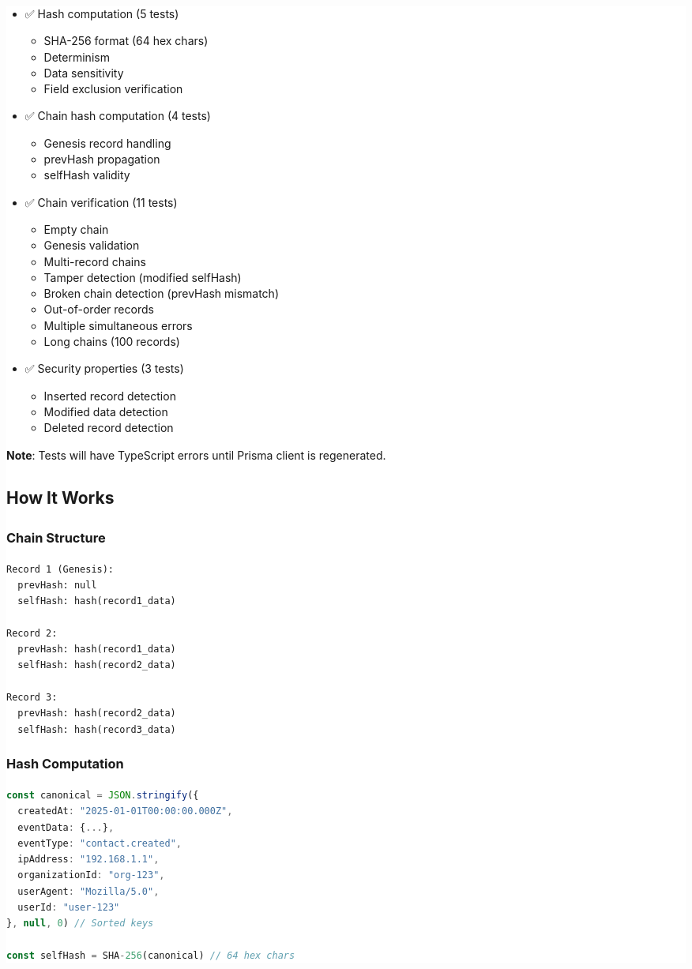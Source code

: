 - ✅ Hash computation (5 tests)
  - SHA-256 format (64 hex chars)
  - Determinism
  - Data sensitivity
  - Field exclusion verification

- ✅ Chain hash computation (4 tests)
  - Genesis record handling
  - prevHash propagation
  - selfHash validity

- ✅ Chain verification (11 tests)
  - Empty chain
  - Genesis validation
  - Multi-record chains
  - Tamper detection (modified selfHash)
  - Broken chain detection (prevHash mismatch)
  - Out-of-order records
  - Multiple simultaneous errors
  - Long chains (100 records)

- ✅ Security properties (3 tests)
  - Inserted record detection
  - Modified data detection
  - Deleted record detection

**Note**: Tests will have TypeScript errors until Prisma client is regenerated.

## How It Works

### Chain Structure

```
Record 1 (Genesis):
  prevHash: null
  selfHash: hash(record1_data)
  
Record 2:
  prevHash: hash(record1_data)
  selfHash: hash(record2_data)
  
Record 3:
  prevHash: hash(record2_data)
  selfHash: hash(record3_data)
```

### Hash Computation

```typescript
const canonical = JSON.stringify({
  createdAt: "2025-01-01T00:00:00.000Z",
  eventData: {...},
  eventType: "contact.created",
  ipAddress: "192.168.1.1",
  organizationId: "org-123",
  userAgent: "Mozilla/5.0",
  userId: "user-123"
}, null, 0) // Sorted keys

const selfHash = SHA-256(canonical) // 64 hex chars
```
